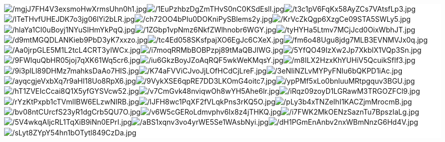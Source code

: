 <img src="https://image.tmdb.org/t/p/original/mgjJ7FH4V3exsmoHwXrmsUhn0h1.jpg" alt="/mgjJ7FH4V3exsmoHwXrmsUhn0h1.jpg" title="/mgjJ7FH4V3exsmoHwXrmsUhn0h1.jpg"><img src="https://image.tmdb.org/t/p/original/1EuPzhbzDgZmTHvS0nC0KSdEslI.jpg" alt="/1EuPzhbzDgZmTHvS0nC0KSdEslI.jpg" title="/1EuPzhbzDgZmTHvS0nC0KSdEslI.jpg"><img src="https://image.tmdb.org/t/p/original/t3c1pV6FqKx58AyZCs7VAtsfLp3.jpg" alt="/t3c1pV6FqKx58AyZCs7VAtsfLp3.jpg" title="/t3c1pV6FqKx58AyZCs7VAtsfLp3.jpg"><img src="https://image.tmdb.org/t/p/original/lTeTHvfUHEJDK7o3jg06lYi2bLR.jpg" alt="/lTeTHvfUHEJDK7o3jg06lYi2bLR.jpg" title="/lTeTHvfUHEJDK7o3jg06lYi2bLR.jpg"><img src="https://image.tmdb.org/t/p/original/ch72OO4bPIu0DOKniPySBlems2y.jpg" alt="/ch72OO4bPIu0DOKniPySBlems2y.jpg" title="/ch72OO4bPIu0DOKniPySBlems2y.jpg"><img src="https://image.tmdb.org/t/p/original/KrVcZkQgp6XzgCe09STA5SWLy5.jpg" alt="/KrVcZkQgp6XzgCe09STA5SWLy5.jpg" title="/KrVcZkQgp6XzgCe09STA5SWLy5.jpg"><img src="https://image.tmdb.org/t/p/original/hlaYa1CI0uBoyj1NYuSIHmYkPqQ.jpg" alt="/hlaYa1CI0uBoyj1NYuSIHmYkPqQ.jpg" title="/hlaYa1CI0uBoyj1NYuSIHmYkPqQ.jpg"><img src="https://image.tmdb.org/t/p/original/1ZGbp1vpNmz6NkfZWlhnobr6WGY.jpg" alt="/1ZGbp1vpNmz6NkfZWlhnobr6WGY.jpg" title="/1ZGbp1vpNmz6NkfZWlhnobr6WGY.jpg"><img src="https://image.tmdb.org/t/p/original/tyHYHa5Ltmv7MCjJcd0OixWbhJT.jpg" alt="/tyHYHa5Ltmv7MCjJcd0OixWbhJT.jpg" title="/tyHYHa5Ltmv7MCjJcd0OixWbhJT.jpg"><img src="https://image.tmdb.org/t/p/original/d9mtMGQDLANKieb9PbD3yK7xxzo.jpg" alt="/d9mtMGQDLANKieb9PbD3yK7xxzo.jpg" title="/d9mtMGQDLANKieb9PbD3yK7xxzo.jpg"><img src="https://image.tmdb.org/t/p/original/tc4Ed058SKsfpajXO6EgJc6CXeX.jpg" alt="/tc4Ed058SKsfpajXO6EgJc6CXeX.jpg" title="/tc4Ed058SKsfpajXO6EgJc6CXeX.jpg"><img src="https://image.tmdb.org/t/p/original/fm6o48Ugu8jdg7MLB3EVNMVJx0q.jpg" alt="/fm6o48Ugu8jdg7MLB3EVNMVJx0q.jpg" title="/fm6o48Ugu8jdg7MLB3EVNMVJx0q.jpg"><img src="https://image.tmdb.org/t/p/original/Aa0jrpGLE5M1L2tcL4CRT3yIWCx.jpg" alt="/Aa0jrpGLE5M1L2tcL4CRT3yIWCx.jpg" title="/Aa0jrpGLE5M1L2tcL4CRT3yIWCx.jpg"><img src="https://image.tmdb.org/t/p/original/i7moqRRMbBOBPzpj89tMaQBJIWG.jpg" alt="/i7moqRRMbBOBPzpj89tMaQBJIWG.jpg" title="/i7moqRRMbBOBPzpj89tMaQBJIWG.jpg"><img src="https://image.tmdb.org/t/p/original/5YfQO49IzXw2Jp7XkblX1VQp3Sn.jpg" alt="/5YfQO49IzXw2Jp7XkblX1VQp3Sn.jpg" title="/5YfQO49IzXw2Jp7XkblX1VQp3Sn.jpg"><img src="https://image.tmdb.org/t/p/original/9FWlquQbHR05joj7qXK61Wq5cr6.jpg" alt="/9FWlquQbHR05joj7qXK61Wq5cr6.jpg" title="/9FWlquQbHR05joj7qXK61Wq5cr6.jpg"><img src="https://image.tmdb.org/t/p/original/iu6GkzBoyJZoAqRQF5wkWeKMqsY.jpg" alt="/iu6GkzBoyJZoAqRQF5wkWeKMqsY.jpg" title="/iu6GkzBoyJZoAqRQF5wkWeKMqsY.jpg"><img src="https://image.tmdb.org/t/p/original/m8ILX2HzxKhYUHiV5QcuikSflf3.jpg" alt="/m8ILX2HzxKhYUHiV5QcuikSflf3.jpg" title="/m8ILX2HzxKhYUHiV5QcuikSflf3.jpg"><img src="https://image.tmdb.org/t/p/original/9i3plLl89DHMz7mahksDaAo7HIS.jpg" alt="/9i3plLl89DHMz7mahksDaAo7HIS.jpg" title="/9i3plLl89DHMz7mahksDaAo7HIS.jpg"><img src="https://image.tmdb.org/t/p/original/K74aFVViCJvoJjLOfHCdCjLreF.jpg" alt="/K74aFVViCJvoJjLOfHCdCjLreF.jpg" title="/K74aFVViCJvoJjLOfHCdCjLreF.jpg"><img src="https://image.tmdb.org/t/p/original/3eNIiNZLvMYPyFNIu6bQKPD1iAc.jpg" alt="/3eNIiNZLvMYPyFNIu6bQKPD1iAc.jpg" title="/3eNIiNZLvMYPyFNIu6bQKPD1iAc.jpg"><img src="https://image.tmdb.org/t/p/original/ayqcgjeVxbXq7r9aHI18Uo8RpX6.jpg" alt="/ayqcgjeVxbXq7r9aHI18Uo8RpX6.jpg" title="/ayqcgjeVxbXq7r9aHI18Uo8RpX6.jpg"><img src="https://image.tmdb.org/t/p/original/9VykXSE6qpRE7DD3LKOmG4oitc7.jpg" alt="/9VykXSE6qpRE7DD3LKOmG4oitc7.jpg" title="/9VykXSE6qpRE7DD3LKOmG4oitc7.jpg"><img src="https://image.tmdb.org/t/p/original/ypPMf5xLo0bnluuMRtpgquv3BGU.jpg" alt="/ypPMf5xLo0bnluuMRtpgquv3BGU.jpg" title="/ypPMf5xLo0bnluuMRtpgquv3BGU.jpg"><img src="https://image.tmdb.org/t/p/original/hT1ZVEIcCcai8Q1X5yfGYSVcw52.jpg" alt="/hT1ZVEIcCcai8Q1X5yfGYSVcw52.jpg" title="/hT1ZVEIcCcai8Q1X5yfGYSVcw52.jpg"><img src="https://image.tmdb.org/t/p/original/v7CmGvk48nviqwOh8wYH5Ahe6lr.jpg" alt="/v7CmGvk48nviqwOh8wYH5Ahe6lr.jpg" title="/v7CmGvk48nviqwOh8wYH5Ahe6lr.jpg"><img src="https://image.tmdb.org/t/p/original/iRqz09zoyD1LGRawM3TRGOZFCl9.jpg" alt="/iRqz09zoyD1LGRawM3TRGOZFCl9.jpg" title="/iRqz09zoyD1LGRawM3TRGOZFCl9.jpg"><img src="https://image.tmdb.org/t/p/original/rYzKtPxpb1cTVmlIBW6ELzwNIRB.jpg" alt="/rYzKtPxpb1cTVmlIBW6ELzwNIRB.jpg" title="/rYzKtPxpb1cTVmlIBW6ELzwNIRB.jpg"><img src="https://image.tmdb.org/t/p/original/lJFH8wc1PqXF2fVLqkPns3rKQ5O.jpg" alt="/lJFH8wc1PqXF2fVLqkPns3rKQ5O.jpg" title="/lJFH8wc1PqXF2fVLqkPns3rKQ5O.jpg"><img src="https://image.tmdb.org/t/p/original/pLy3b4xTNZeIhI1KACZjmMrocmB.jpg" alt="/pLy3b4xTNZeIhI1KACZjmMrocmB.jpg" title="/pLy3b4xTNZeIhI1KACZjmMrocmB.jpg"><img src="https://image.tmdb.org/t/p/original/bv08ntCUrcfS23yR1dgCrb5QU7O.jpg" alt="/bv08ntCUrcfS23yR1dgCrb5QU7O.jpg" title="/bv08ntCUrcfS23yR1dgCrb5QU7O.jpg"><img src="https://image.tmdb.org/t/p/original/v6W5cGERoLdmvphv6Ix8z4jTHKQ.jpg" alt="/v6W5cGERoLdmvphv6Ix8z4jTHKQ.jpg" title="/v6W5cGERoLdmvphv6Ix8z4jTHKQ.jpg"><img src="https://image.tmdb.org/t/p/original/i7FWK2MkOENzSaznTu7BpszIaLg.jpg" alt="/i7FWK2MkOENzSaznTu7BpszIaLg.jpg" title="/i7FWK2MkOENzSaznTu7BpszIaLg.jpg"><img src="https://image.tmdb.org/t/p/original/5V4wkqAIjcRL1TqXiB9iNn0EPrI.jpg" alt="/5V4wkqAIjcRL1TqXiB9iNn0EPrI.jpg" title="/5V4wkqAIjcRL1TqXiB9iNn0EPrI.jpg"><img src="https://image.tmdb.org/t/p/original/aBS1xqnv3vo4yrWE5Se1WAsbNyi.jpg" alt="/aBS1xqnv3vo4yrWE5Se1WAsbNyi.jpg" title="/aBS1xqnv3vo4yrWE5Se1WAsbNyi.jpg"><img src="https://image.tmdb.org/t/p/original/dH1PGmEnAnbv2nxWBmNnzG6Hd4V.jpg" alt="/dH1PGmEnAnbv2nxWBmNnzG6Hd4V.jpg" title="/dH1PGmEnAnbv2nxWBmNnzG6Hd4V.jpg"><img src="https://image.tmdb.org/t/p/original/sLyt8ZYpY54hn1bOTytl849CzDa.jpg" alt="/sLyt8ZYpY54hn1bOTytl849CzDa.jpg" title="/sLyt8ZYpY54hn1bOTytl849CzDa.jpg">